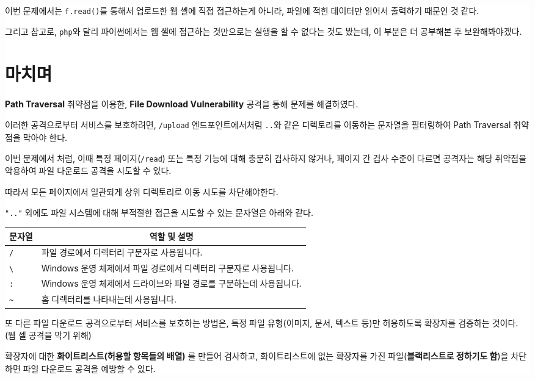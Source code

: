 이번 문제에서는 `f.read()`를 통해서 업로드한 웹 셸에 직접 접근하는게 아니라, 파일에 적힌 데이터만 읽어서 출력하기 때문인 것 같다.

그리고 참고로, `php`와 달리 파이썬에서는 웹 셸에 접근하는 것만으로는 실행을 할 수 없다는 것도 봤는데, 이 부분은 더 공부해본 후 보완해봐야겠다.

# 마치며

**Path Traversal** 취약점을 이용한, **File Download Vulnerability** 공격을 통해 문제를 해결하였다.

이러한 공격으로부터 서비스를 보호하려면, `/upload` 엔드포인트에서처럼 `..`와 같은 디렉토리를 이동하는 문자열을 필터링하여 Path Traversal 취약점을 막아야 한다.

이번 문제에서 처럼, 이때 특정 페이지(`/read`) 또는 특정 기능에 대해 충분히 검사하지 않거나, 페이지 간 검사 수준이 다르면 공격자는 해당 취약점을 악용하여 파일 다운로드 공격을 시도할 수 있다.

따라서 모든 페이지에서 일관되게 상위 디렉토리로 이동 시도를 차단해야한다. 

`".."` 외에도 파일 시스템에 대해 부적절한 접근을 시도할 수 있는 문자열은 아래와 같다.

| 문자열 | 역할 및 설명 |
|--------|-------------|
| `/`    | 파일 경로에서 디렉터리 구분자로 사용됩니다. |
| `\`    | Windows 운영 체제에서 파일 경로에서 디렉터리 구분자로 사용됩니다. |
| `:`    | Windows 운영 체제에서 드라이브와 파일 경로를 구분하는데 사용됩니다. |
| `~`    | 홈 디렉터리를 나타내는데 사용됩니다. |


또 다른 파일 다운로드 공격으로부터 서비스를 보호하는 방법은, 특정 파일 유형(이미지, 문서, 텍스트 등)만 허용하도록 확장자를 검증하는 것이다. (웹 셀 공격을 막기 위해)

확장자에 대한 **화이트리스트(허용할 항목들의 배열)** 를 만들어 검사하고, 화이트리스트에 없는 확장자를 가진 파일(**블랙리스트로 정하기도 함**)을 차단하면 파일 다운로드 공격을 예방할 수 있다.
